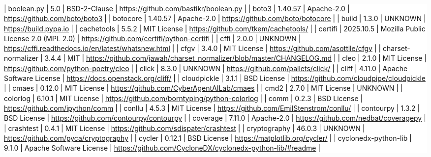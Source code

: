 | boolean.py                         | 5.0               | BSD-2-Clause                                                                   | https://github.com/bastikr/boolean.py                                                               |
| boto3                              | 1.40.57           | Apache-2.0                                                                     | https://github.com/boto/boto3                                                                       |
| botocore                           | 1.40.57           | Apache-2.0                                                                     | https://github.com/boto/botocore                                                                    |
| build                              | 1.3.0             | UNKNOWN                                                                        | https://build.pypa.io                                                                               |
| cachetools                         | 5.5.2             | MIT License                                                                    | https://github.com/tkem/cachetools/                                                                 |
| certifi                            | 2025.10.5         | Mozilla Public License 2.0 (MPL 2.0)                                           | https://github.com/certifi/python-certifi                                                           |
| cffi                               | 2.0.0             | UNKNOWN                                                                        | https://cffi.readthedocs.io/en/latest/whatsnew.html                                                 |
| cfgv                               | 3.4.0             | MIT License                                                                    | https://github.com/asottile/cfgv                                                                    |
| charset-normalizer                 | 3.4.4             | MIT                                                                            | https://github.com/jawah/charset_normalizer/blob/master/CHANGELOG.md                                |
| cleo                               | 2.1.0             | MIT License                                                                    | https://github.com/python-poetry/cleo                                                               |
| click                              | 8.3.0             | UNKNOWN                                                                        | https://github.com/pallets/click/                                                                   |
| cliff                              | 4.11.0            | Apache Software License                                                        | https://docs.openstack.org/cliff/                                                                   |
| cloudpickle                        | 3.1.1             | BSD License                                                                    | https://github.com/cloudpipe/cloudpickle                                                            |
| cmaes                              | 0.12.0            | MIT License                                                                    | https://github.com/CyberAgentAILab/cmaes                                                            |
| cmd2                               | 2.7.0             | MIT License                                                                    | UNKNOWN                                                                                             |
| colorlog                           | 6.10.1            | MIT License                                                                    | https://github.com/borntyping/python-colorlog                                                       |
| comm                               | 0.2.3             | BSD License                                                                    | https://github.com/ipython/comm                                                                     |
| conllu                             | 4.5.3             | MIT License                                                                    | https://github.com/EmilStenstrom/conllu/                                                            |
| contourpy                          | 1.3.2             | BSD License                                                                    | https://github.com/contourpy/contourpy                                                              |
| coverage                           | 7.11.0            | Apache-2.0                                                                     | https://github.com/nedbat/coveragepy                                                                |
| crashtest                          | 0.4.1             | MIT License                                                                    | https://github.com/sdispater/crashtest                                                              |
| cryptography                       | 46.0.3            | UNKNOWN                                                                        | https://github.com/pyca/cryptography                                                                |
| cycler                             | 0.12.1            | BSD License                                                                    | https://matplotlib.org/cycler/                                                                      |
| cyclonedx-python-lib               | 9.1.0             | Apache Software License                                                        | https://github.com/CycloneDX/cyclonedx-python-lib/#readme                                           |